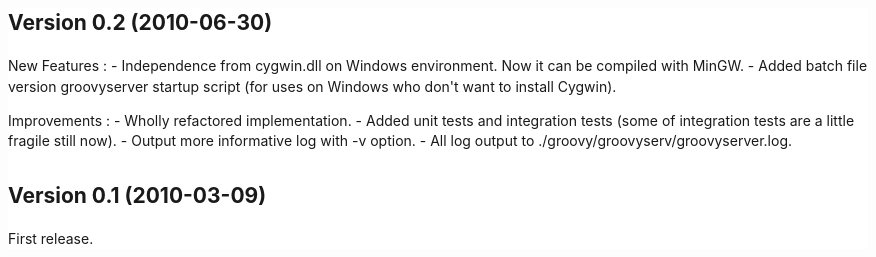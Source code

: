 
## Version 0.2 (2010-06-30)

New Features
:   - Independence from cygwin.dll on Windows environment.  Now it can be compiled with MinGW.
    - Added batch file version groovyserver startup script (for uses on Windows who don't want to install Cygwin).

Improvements
:   - Wholly refactored implementation.
    - Added unit tests and integration tests (some of integration tests are a little fragile still now).
    - Output more informative log with -v option.
    - All log output to ./groovy/groovyserv/groovyserver.log.


## Version 0.1 (2010-03-09)

First release.
